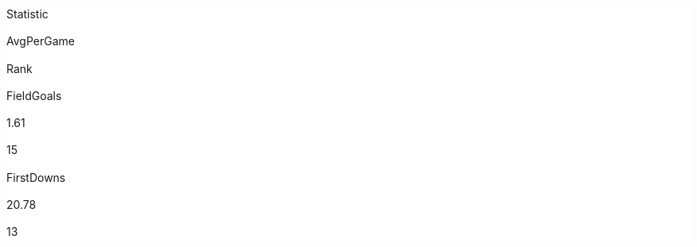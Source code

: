 <th style="text-align:center;">

Statistic

</th>

<th style="text-align:center;">

AvgPerGame

</th>

<th style="text-align:center;">

Rank

</th>

</tr>

</thead>

<tbody>

<tr>

<td style="text-align:center;">

FieldGoals

</td>

<td style="text-align:center;">

1.61

</td>

<td style="text-align:center;">

15

</td>

</tr>

<tr>

<td style="text-align:center;">

FirstDowns

</td>

<td style="text-align:center;">

20.78

</td>

<td style="text-align:center;">

13

</td>
